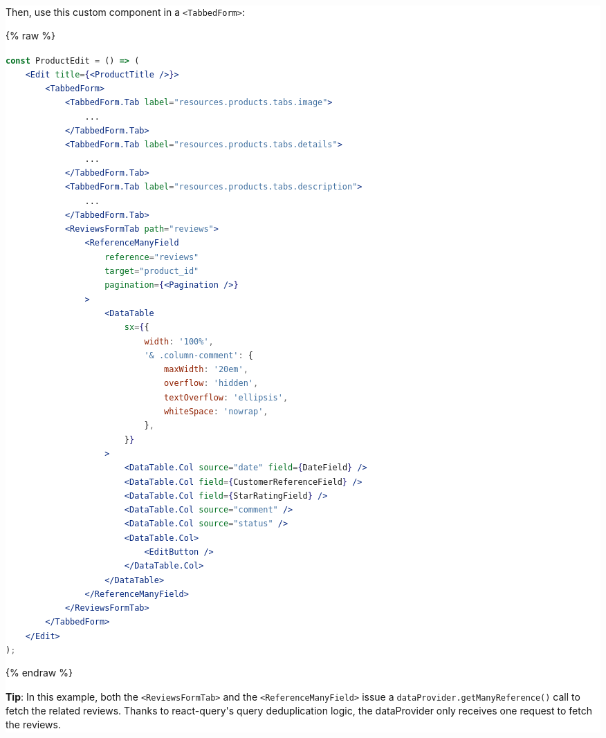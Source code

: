 Then, use this custom component in a `<TabbedForm>`:

{% raw %}
```jsx
const ProductEdit = () => (
    <Edit title={<ProductTitle />}>
        <TabbedForm>
            <TabbedForm.Tab label="resources.products.tabs.image">
                ...
            </TabbedForm.Tab>
            <TabbedForm.Tab label="resources.products.tabs.details">
                ...
            </TabbedForm.Tab>
            <TabbedForm.Tab label="resources.products.tabs.description">
                ...
            </TabbedForm.Tab>
            <ReviewsFormTab path="reviews">
                <ReferenceManyField
                    reference="reviews"
                    target="product_id"
                    pagination={<Pagination />}
                >
                    <DataTable
                        sx={{
                            width: '100%',
                            '& .column-comment': {
                                maxWidth: '20em',
                                overflow: 'hidden',
                                textOverflow: 'ellipsis',
                                whiteSpace: 'nowrap',
                            },
                        }}
                    >
                        <DataTable.Col source="date" field={DateField} />
                        <DataTable.Col field={CustomerReferenceField} />
                        <DataTable.Col field={StarRatingField} />
                        <DataTable.Col source="comment" />
                        <DataTable.Col source="status" />
                        <DataTable.Col>
                            <EditButton />
                        </DataTable.Col>
                    </DataTable>
                </ReferenceManyField>
            </ReviewsFormTab>
        </TabbedForm>
    </Edit>
);
```
{% endraw %}

**Tip**: In this example, both the `<ReviewsFormTab>` and the `<ReferenceManyField>` issue a `dataProvider.getManyReference()` call to fetch the related reviews. Thanks to react-query's query deduplication logic, the dataProvider only receives one request to fetch the reviews.
